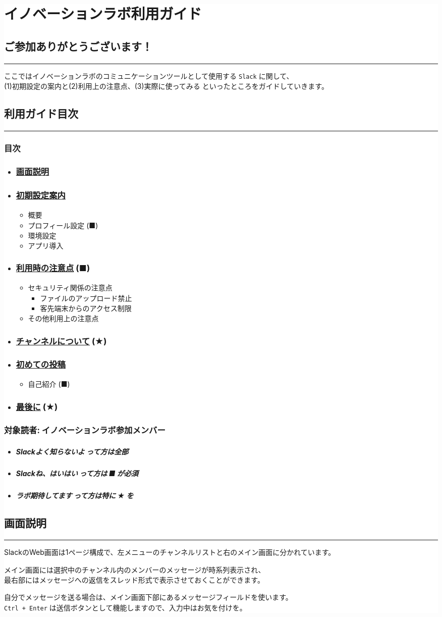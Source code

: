
# イノベーションラボ利用ガイド

## **ご参加ありがとうございます！**
---

  ここではイノベーションラボのコミュニケーションツールとして使用する `Slack` に関して、<br>
  (1)初期設定の案内と(2)利用上の注意点、(3)実際に使ってみる といったところをガイドしていきます。

## 利用ガイド目次
---


### 目次

  * ### [画面説明](#画面説明)

  * ### [初期設定案内](#初期設定案内)

    * 概要
    * プロフィール設定 (■)
    * 環境設定
    * アプリ導入

  * ### [利用時の注意点](#利用時の注意点) (■)

    * セキュリティ関係の注意点
      * ファイルのアップロード禁止
      * 客先端末からのアクセス制限
    * その他利用上の注意点

  * ### [チャンネルについて](#チャンネルについて) (★)

  * ### [初めての投稿](#初めての投稿)

    * 自己紹介 (■)

  * ### [最後に](#最後に) (★)

### 対象読者: イノベーションラボ参加メンバー
  * ##### Slackよく知らないよ って方は全部
  * ##### Slackね、はいはい って方は ■ が必須
  * ##### ラボ期待してます って方は特に ★ を

<div style="page-break-before:always"></div>

## 画面説明
---

  SlackのWeb画面は1ページ構成で、左メニューのチャンネルリストと右のメイン画面に分かれています。

  メイン画面には選択中のチャンネル内のメンバーのメッセージが時系列表示され、<br>最右部にはメッセージへの返信をスレッド形式で表示させておくことができます。

  自分でメッセージを送る場合は、メイン画面下部にあるメッセージフィールドを使います。<br>`Ctrl + Enter` は送信ボタンとして機能しますので、入力中はお気を付けを。
